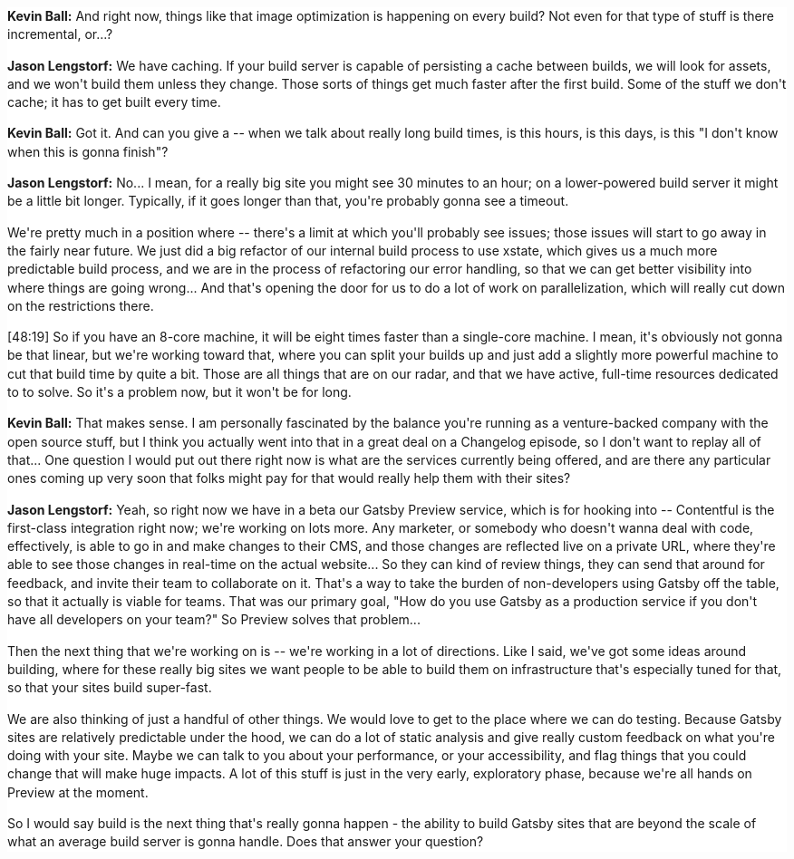 **Kevin Ball:** And right now, things like that image optimization is happening on every build? Not even for that type of stuff is there incremental, or...?

**Jason Lengstorf:** We have caching. If your build server is capable of persisting a cache between builds, we will look for assets, and we won't build them unless they change. Those sorts of things get much faster after the first build. Some of the stuff we don't cache; it has to get built every time.

**Kevin Ball:** Got it. And can you give a -- when we talk about really long build times, is this hours, is this days, is this "I don't know when this is gonna finish"?

**Jason Lengstorf:** No... I mean, for a really big site you might see 30 minutes to an hour; on a lower-powered build server it might be a little bit longer. Typically, if it goes longer than that, you're probably gonna see a timeout.

We're pretty much in a position where -- there's a limit at which you'll probably see issues; those issues will start to go away in the fairly near future. We just did a big refactor of our internal build process to use xstate, which gives us a much more predictable build process, and we are in the process of refactoring our error handling, so that we can get better visibility into where things are going wrong... And that's opening the door for us to do a lot of work on parallelization, which will really cut down on the restrictions there.

\[48:19\] So if you have an 8-core machine, it will be eight times faster than a single-core machine. I mean, it's obviously not gonna be that linear, but we're working toward that, where you can split your builds up and just add a slightly more powerful machine to cut that build time by quite a bit. Those are all things that are on our radar, and that we have active, full-time resources dedicated to to solve. So it's a problem now, but it won't be for long.

**Kevin Ball:** That makes sense. I am personally fascinated by the balance you're running as a venture-backed company with the open source stuff, but I think you actually went into that in a great deal on a Changelog episode, so I don't want to replay all of that... One question I would put out there right now is what are the services currently being offered, and are there any particular ones coming up very soon that folks might pay for that would really help them with their sites?

**Jason Lengstorf:** Yeah, so right now we have in a beta our Gatsby Preview service, which is for hooking into -- Contentful is the first-class integration right now; we're working on lots more. Any marketer, or somebody who doesn't wanna deal with code, effectively, is able to go in and make changes to their CMS, and those changes are reflected live on a private URL, where they're able to see those changes in real-time on the actual website... So they can kind of review things, they can send that around for feedback, and invite their team to collaborate on it. That's a way to take the burden of non-developers using Gatsby off the table, so that it actually is viable for teams. That was our primary goal, "How do you use Gatsby as a production service if you don't have all developers on your team?" So Preview solves that problem...

Then the next thing that we're working on is -- we're working in a lot of directions. Like I said, we've got some ideas around building, where for these really big sites we want people to be able to build them on infrastructure that's especially tuned for that, so that your sites build super-fast.

We are also thinking of just a handful of other things. We would love to get to the place where we can do testing. Because Gatsby sites are relatively predictable under the hood, we can do a lot of static analysis and give really custom feedback on what you're doing with your site. Maybe we can talk to you about your performance, or your accessibility, and flag things that you could change that will make huge impacts. A lot of this stuff is just in the very early, exploratory phase, because we're all hands on Preview at the moment.

So I would say build is the next thing that's really gonna happen - the ability to build Gatsby sites that are beyond the scale of what an average build server is gonna handle. Does that answer your question?
